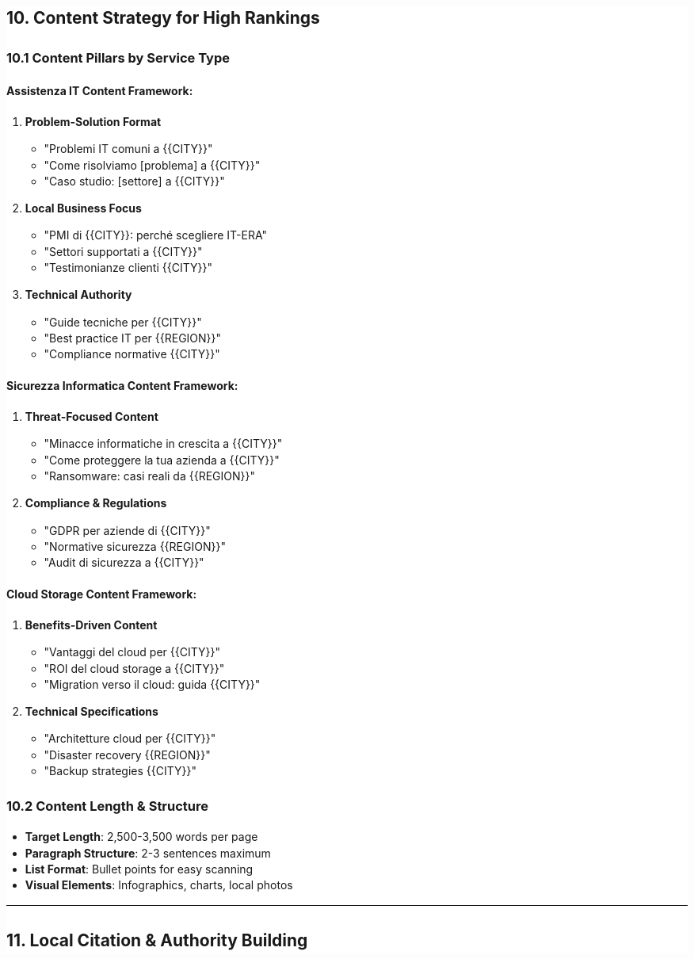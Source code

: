 
## 10. Content Strategy for High Rankings

### 10.1 Content Pillars by Service Type

#### Assistenza IT Content Framework:
1. **Problem-Solution Format**
   - "Problemi IT comuni a {{CITY}}"
   - "Come risolviamo [problema] a {{CITY}}"
   - "Caso studio: [settore] a {{CITY}}"

2. **Local Business Focus**
   - "PMI di {{CITY}}: perché scegliere IT-ERA"
   - "Settori supportati a {{CITY}}"
   - "Testimonianze clienti {{CITY}}"

3. **Technical Authority**
   - "Guide tecniche per {{CITY}}"
   - "Best practice IT per {{REGION}}"
   - "Compliance normative {{CITY}}"

#### Sicurezza Informatica Content Framework:
1. **Threat-Focused Content**
   - "Minacce informatiche in crescita a {{CITY}}"
   - "Come proteggere la tua azienda a {{CITY}}"
   - "Ransomware: casi reali da {{REGION}}"

2. **Compliance & Regulations**
   - "GDPR per aziende di {{CITY}}"
   - "Normative sicurezza {{REGION}}"
   - "Audit di sicurezza a {{CITY}}"

#### Cloud Storage Content Framework:
1. **Benefits-Driven Content**
   - "Vantaggi del cloud per {{CITY}}"
   - "ROI del cloud storage a {{CITY}}"
   - "Migration verso il cloud: guida {{CITY}}"

2. **Technical Specifications**
   - "Architetture cloud per {{CITY}}"
   - "Disaster recovery {{REGION}}"
   - "Backup strategies {{CITY}}"

### 10.2 Content Length & Structure
- **Target Length**: 2,500-3,500 words per page
- **Paragraph Structure**: 2-3 sentences maximum
- **List Format**: Bullet points for easy scanning
- **Visual Elements**: Infographics, charts, local photos

---

## 11. Local Citation & Authority Building
